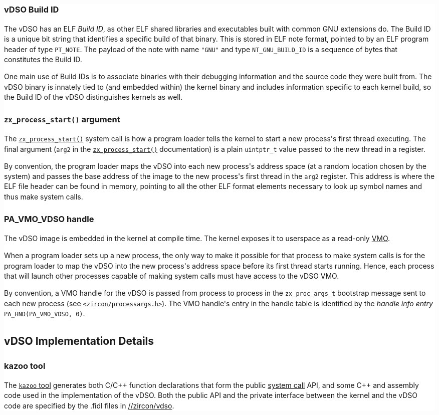 ### vDSO Build ID

The vDSO has an ELF *Build ID*, as other ELF shared libraries and
executables built with common GNU extensions do. The Build ID is a unique
bit string that identifies a specific build of that binary. This is stored
in ELF note format, pointed to by an ELF program header of type `PT_NOTE`.
The payload of the note with name `"GNU"` and type `NT_GNU_BUILD_ID` is a
sequence of bytes that constitutes the Build ID.

One main use of Build IDs is to associate binaries with their debugging
information and the source code they were built from. The vDSO binary is
innately tied to (and embedded within) the kernel binary and includes
information specific to each kernel build, so the Build ID of the vDSO
distinguishes kernels as well.

### `zx_process_start()` argument

The [`zx_process_start()`] system call is how a
program loader tells the kernel to start a new process's first thread
executing. The final argument (`arg2`
in the [`zx_process_start()`] documentation) is a
plain `uintptr_t` value passed to the new thread in a register.

By convention, the program loader maps the vDSO into each new process's
address space (at a random location chosen by the system) and passes the
base address of the image to the new process's first thread in the `arg2`
register. This address is where the ELF file header can be found in memory,
pointing to all the other ELF format elements necessary to look up symbol
names and thus make system calls.

### **PA_VMO_VDSO** handle

The vDSO image is embedded in the kernel at compile time. The kernel
exposes it to userspace as a read-only [VMO](/docs/reference/kernel_objects/vm_object.md).

When a program loader sets up a new process, the only way to make it
possible for that process to make system calls is for the program loader to
map the vDSO into the new process's address space before its first thread
starts running. Hence, each process that will launch other processes
capable of making system calls must have access to the vDSO VMO.

By convention, a VMO handle for the vDSO is passed from process to process
in the `zx_proc_args_t` bootstrap message sent to each new process
(see [`<zircon/processargs.h>`](/zircon/system/public/zircon/processargs.h)).
The VMO handle's entry in the handle table is identified by the *handle
info entry* `PA_HND(PA_VMO_VDSO, 0)`.

## vDSO Implementation Details

### **kazoo** tool

The [`kazoo` tool](/zircon/tools/kazoo/) generates both C/C++ function
declarations that form the public [system
call](/docs/reference/syscalls/README.md) API, and some C++ and assembly code
used in the implementation of the vDSO. Both the public API and the private
interface between the kernel and the vDSO code are specified by the .fidl files
in [//zircon/vdso](/zircon/vdso).


[`zx_process_start()`]: /docs/reference/syscalls/process_start.md
[`zx_system_get_num_cpus()`]: /docs/reference/syscalls/system_get_num_cpus.md
[`zx_system_get_version_string()`]: /docs/reference/syscalls/system_get_version_string.md
[`zx_ticks_per_second()`]: /docs/reference/syscalls/ticks_per_second.md
[`zx_vmar_map()`]: /docs/reference/syscalls/vmar_map.md